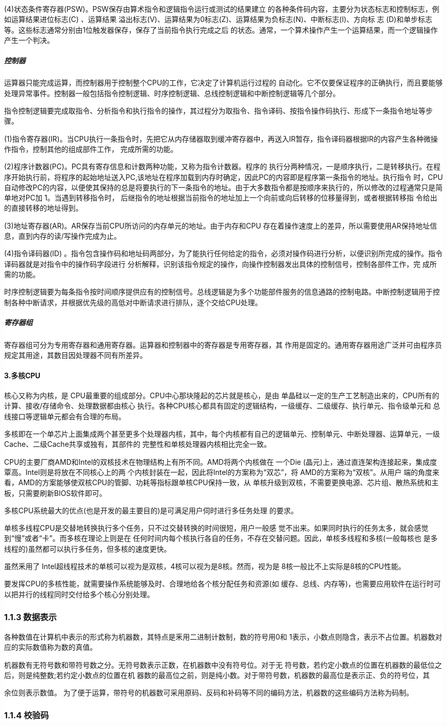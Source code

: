 (4)状态条件寄存器(PSW)。PSW保存由算术指令和逻辑指令运行或测试的结果建立 的各种条件码内容，主要分为状态标志和控制标志，例如运算结果进位标志(C) 、运算结果 溢出标志(V)、运算结果为0标志(Z)、运算结果为负标志(N)、中断标志(I)、方向标 志 (D)和单步标志等。这些标志通常分别由1位触发器保存，保存了当前指令执行完成之后 的状态。通常，一个算术操作产生一个运算结果，而一个逻辑操作产生一个判决。

##### 控制器

运算器只能完成运算，而控制器用于控制整个CPU的工作，它决定了计算机运行过程的 自动化。它不仅要保证程序的正确执行，而且要能够处理异常事件。控制器一般包括指令控制逻辑、时序控制逻辑、总线控制逻辑和中断控制逻辑等几个部分。

指令控制逻辑要完成取指令、分析指令和执行指令的操作，其过程分为取指令、指令译码、按指令操作码执行、形成下一条指令地址等步骤。

(1)指令寄存器(IR)。当CPU执行一条指令时，先把它从内存储器取到缓冲寄存器中，再送入IR暂存，指令译码器根据IR的内容产生各种微操作指令，控制其他的组成部件工作， 完成所需的功能。

(2)程序计数器(PC)。PC具有寄存信息和计数两种功能，又称为指令计数器。程序的 执行分两种情况，一是顺序执行，二是转移执行。在程序开始执行前，将程序的起始地址送入PC,该地址在程序加载到内存时确定，因此PC的内容即是程序第一条指令的地址。执行指令 时，CPU自动修改PC的内容，以便使其保持的总是将要执行的下一条指令的地址。由于大多数指令都是按顺序来执行的，所以修改的过程通常只是简单地对PC加 1。当遇到转移指令时， 后继指令的地址根据当前指令的地址加上一个向前或向后转移的位移量得到，或者根据转移指 令给出的直接转移的地址得到。

(3)地址寄存器(AR)。AR保存当前CPU所访问的内存单元的地址。由于内存和CPU 存在着操作速度上的差异，所以需要使用AR保持地址信息，直到内存的读/写操作完成为止。 

(4)指令译码器(ID) 。指令包含操作码和地址码两部分，为了能执行任何给定的指令，必须对操作码进行分析，以便识别所完成的操作。指令译码器就是对指令中的操作码字段进行 分析解释，识别该指令规定的操作，向操作控制器发出具体的控制信号，控制各部件工作，完 成所需的功能。

时序控制逻辑要为每条指令按时间顺序提供应有的控制信号。总线逻辑是为多个功能部件服务的信息通路的控制电路。中断控制逻辑用于控制各种中断请求，并根据优先级的高低对中断请求进行排队，逐个交给CPU处理。

##### 寄存器组

寄存器组可分为专用寄存器和通用寄存器。运算器和控制器中的寄存器是专用寄存器，其 作用是固定的。通用寄存器用途广泛并可由程序员规定其用途，其数目因处理器不同有所差异。

#### 3.多核**CPU**

核心又称为内核，是 CPU最重要的组成部分。CPU中心那块隆起的芯片就是核心，是由 单晶硅以一定的生产工艺制造出来的，CPU所有的计算、接收/存储命令、处理数据都由核心 执行。各种CPU核心都具有固定的逻辑结构，一级缓存、二级缓存、执行单元、指令级单元和 总线接口等逻辑单元都会有合理的布局。

多核即在一个单芯片上面集成两个甚至更多个处理器内核，其中，每个内核都有自己的逻辑单元、控制单元、中断处理器、运算单元，一级Cache、二级Cache共享或独有，其部件的 完整性和单核处理器内核相比完全一致。

CPU的主要厂商AMD和Intel的双核技术在物理结构上有所不同。AMD将两个内核做在 一个Die (晶元)上，通过直连架构连接起来，集成度覃高。Intel则是将放在不同核心上的两 个内核封装在一起，因此将Intel的方案称为“双芯”，将 AMD的方案称为“双核”。从用户 端的角度来看，AMD的方案能够使双核CPU的管脚、功耗等指标跟单核CPU保持一致，从 单核升级到双核，不需要更换电源、芯片组、散热系统和主板，只需要刷新BIOS软件即可。

多核CPU系统最大的优点(也是开发的最主要目的)是可满足用户伺时进行多任务处理 的要求。

单核多线程CPU是交替地转换执行多个任务，只不过交替转换的时间很短，用户一般感 觉不出来。如果同时执行的任务太多，就会感觉到“慢”或者“卡”。而多核在理论上则是在 任何时间内每个核执行各自的任务，不存在交替问题。因此，单核多线程和多核(一般每核也 是多线程的)虽然都可以执行多任务，但多核的速度更快。

虽然釆用了 Intel超线程技术的单核可以视为是双核，4核可以视为是8核。然而，视为是 8核一般比不上实际是8核的CPU性能。

要发挥CPU的多核性能，就需要操作系统能够及时、合理地给各个核分配任务和资源(如 缓存、总线、内存等)，也需要应用软件在运行时可以把并行的线程同时交付给多个核心分别处理。

### 1.1.3 数据表示

各种数值在计算机中表示的形式称为机器数，其特点是釆用二进制计数制，数的符号用0和 1表示，小数点则隐含，表示不占位置。机器数对应的实际数值称为数的真值。

机器数有无符号数和带符号数之分。无符号数表示正数，在机器数中没有符号位。对于无 符号数，若约定小数点的位置在机器数的最低位之后，则是纯整数;若约定小数点的位置在机 器数的最高位之前，则是纯小数。对于带符号数，机器数的最高位是表示正、负的符号位，其

余位则表示数值。 为了便于运算，带符号的机器数可采用原码、反码和补码等不同的编码方法，机器数的这些编码方法称为码制。



### 1.1.4 校验码
